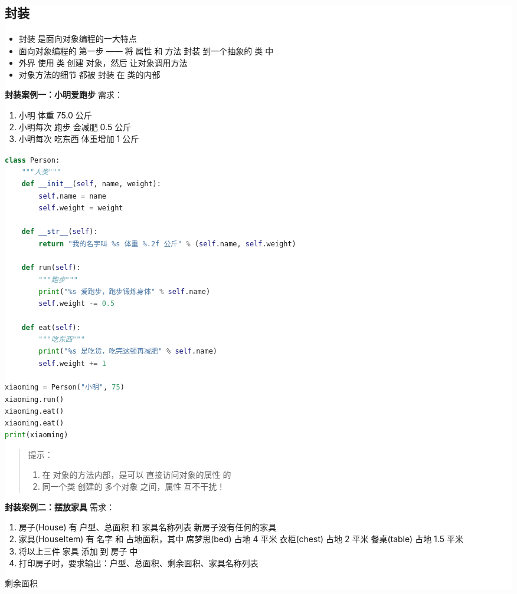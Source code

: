 ## 封装

* 封装 是面向对象编程的一大特点
* 面向对象编程的 第一步 —— 将 属性 和 方法 封装 到一个抽象的 类 中
* 外界 使用 类 创建 对象，然后 让对象调用方法
* 对象方法的细节 都被 封装 在 类的内部

**封装案例一：小明爱跑步**
需求：

1. 小明 体重 75.0 公斤
2. 小明每次 跑步 会减肥 0.5 公斤
3. 小明每次 吃东西 体重增加 1 公斤

~~~python
class Person:
	"""人类"""
	def __init__(self, name, weight):
		self.name = name
		self.weight = weight

	def __str__(self):
		return "我的名字叫 %s 体重 %.2f 公斤" % (self.name, self.weight)

	def run(self):
		"""跑步"""
		print("%s 爱跑步，跑步锻炼身体" % self.name)
		self.weight -= 0.5
	
	def eat(self):
		"""吃东西"""
		print("%s 是吃货，吃完这顿再减肥" % self.name)
		self.weight += 1

xiaoming = Person("小明", 75)
xiaoming.run()
xiaoming.eat()
xiaoming.eat()
print(xiaoming)
~~~

> 提示：
>
> 1. 在 对象的方法内部，是可以 直接访问对象的属性 的
> 2. 同一个类 创建的 多个对象 之间，属性 互不干扰！

**封装案例二：摆放家具**
需求：

1. 房子(House) 有 户型、总面积 和 家具名称列表
	新房子没有任何的家具
2. 家具(HouseItem) 有 名字 和 占地面积，其中
	席梦思(bed) 占地 4 平米
	衣柜(chest) 占地 2 平米
	餐桌(table) 占地 1.5 平米
3. 将以上三件 家具 添加 到 房子 中
4. 打印房子时，要求输出：户型、总面积、剩余面积、家具名称列表

剩余面积


